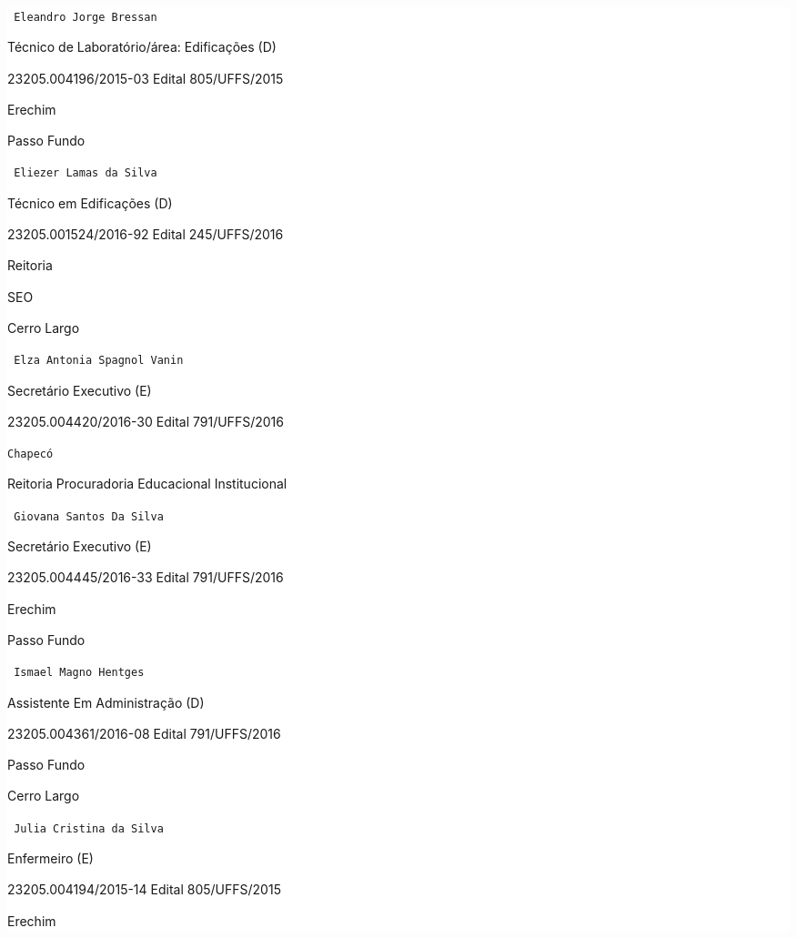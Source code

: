      Eleandro Jorge Bressan

   Técnico de Laboratório/área: Edificações (D)

   23205.004196/2015-03 Edital 805/UFFS/2015

   Erechim

   Passo Fundo

     Eliezer Lamas da Silva

  

   Técnico em Edificações (D)

   23205.001524/2016-92 Edital 245/UFFS/2016

   Reitoria

 SEO

   Cerro Largo

     Elza Antonia Spagnol Vanin

   Secretário Executivo (E)

   23205.004420/2016-30 Edital 791/UFFS/2016

    Chapecó

  

   Reitoria Procuradoria Educacional Institucional

     Giovana Santos Da Silva

  

   Secretário Executivo (E)

   23205.004445/2016-33 Edital 791/UFFS/2016

   Erechim

   Passo Fundo

     Ismael Magno Hentges

   Assistente Em Administração (D)

  

   23205.004361/2016-08 Edital 791/UFFS/2016

   Passo Fundo

   Cerro Largo

     Julia Cristina da Silva

   Enfermeiro (E)

   23205.004194/2015-14 Edital 805/UFFS/2015

   Erechim
